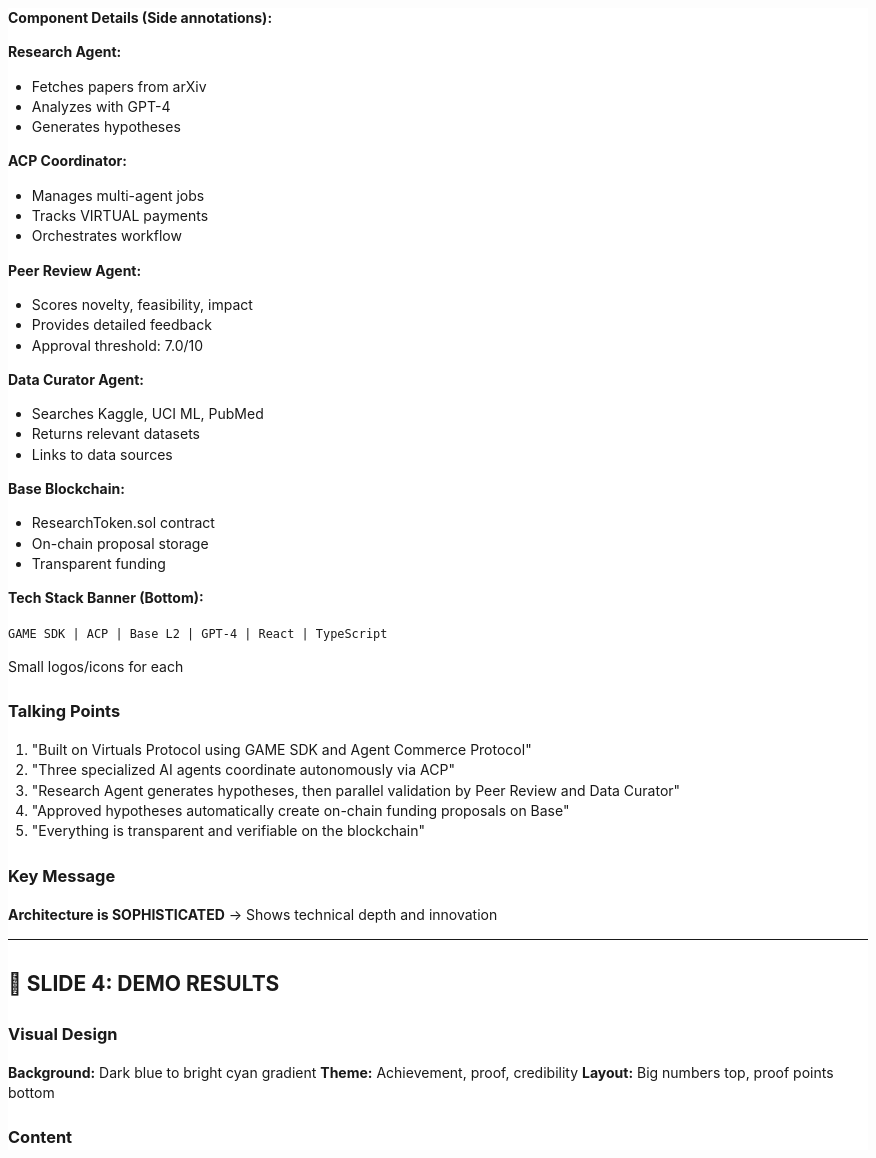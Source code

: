 **Component Details (Side annotations):**

**Research Agent:**
- Fetches papers from arXiv
- Analyzes with GPT-4
- Generates hypotheses

**ACP Coordinator:**
- Manages multi-agent jobs
- Tracks VIRTUAL payments
- Orchestrates workflow

**Peer Review Agent:**
- Scores novelty, feasibility, impact
- Provides detailed feedback
- Approval threshold: 7.0/10

**Data Curator Agent:**
- Searches Kaggle, UCI ML, PubMed
- Returns relevant datasets
- Links to data sources

**Base Blockchain:**
- ResearchToken.sol contract
- On-chain proposal storage
- Transparent funding

**Tech Stack Banner (Bottom):**
```
GAME SDK | ACP | Base L2 | GPT-4 | React | TypeScript
```
Small logos/icons for each

### Talking Points
1. "Built on Virtuals Protocol using GAME SDK and Agent Commerce Protocol"
2. "Three specialized AI agents coordinate autonomously via ACP"
3. "Research Agent generates hypotheses, then parallel validation by Peer Review and Data Curator"
4. "Approved hypotheses automatically create on-chain funding proposals on Base"
5. "Everything is transparent and verifiable on the blockchain"

### Key Message
**Architecture is SOPHISTICATED** → Shows technical depth and innovation

---

## 🎨 **SLIDE 4: DEMO RESULTS**

### Visual Design
**Background:** Dark blue to bright cyan gradient
**Theme:** Achievement, proof, credibility
**Layout:** Big numbers top, proof points bottom

### Content
